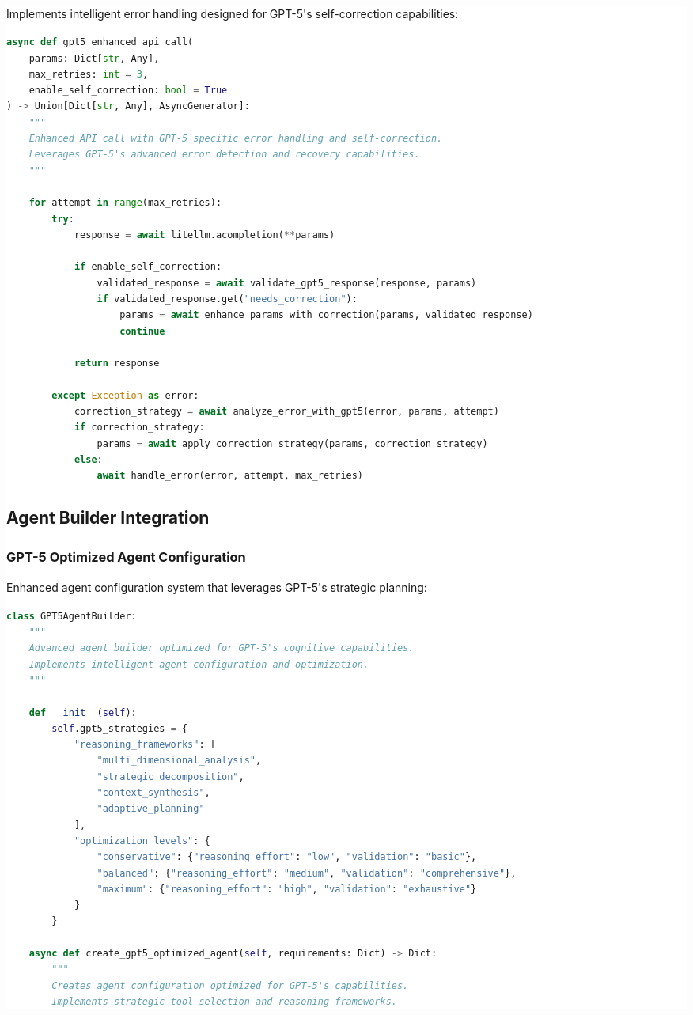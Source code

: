 Implements intelligent error handling designed for GPT-5's self-correction capabilities:

```python
async def gpt5_enhanced_api_call(
    params: Dict[str, Any],
    max_retries: int = 3,
    enable_self_correction: bool = True
) -> Union[Dict[str, Any], AsyncGenerator]:
    """
    Enhanced API call with GPT-5 specific error handling and self-correction.
    Leverages GPT-5's advanced error detection and recovery capabilities.
    """
    
    for attempt in range(max_retries):
        try:
            response = await litellm.acompletion(**params)
            
            if enable_self_correction:
                validated_response = await validate_gpt5_response(response, params)
                if validated_response.get("needs_correction"):
                    params = await enhance_params_with_correction(params, validated_response)
                    continue
            
            return response
            
        except Exception as error:
            correction_strategy = await analyze_error_with_gpt5(error, params, attempt)
            if correction_strategy:
                params = await apply_correction_strategy(params, correction_strategy)
            else:
                await handle_error(error, attempt, max_retries)
```

## Agent Builder Integration

### GPT-5 Optimized Agent Configuration

Enhanced agent configuration system that leverages GPT-5's strategic planning:

```python
class GPT5AgentBuilder:
    """
    Advanced agent builder optimized for GPT-5's cognitive capabilities.
    Implements intelligent agent configuration and optimization.
    """
    
    def __init__(self):
        self.gpt5_strategies = {
            "reasoning_frameworks": [
                "multi_dimensional_analysis",
                "strategic_decomposition",
                "context_synthesis",
                "adaptive_planning"
            ],
            "optimization_levels": {
                "conservative": {"reasoning_effort": "low", "validation": "basic"},
                "balanced": {"reasoning_effort": "medium", "validation": "comprehensive"},
                "maximum": {"reasoning_effort": "high", "validation": "exhaustive"}
            }
        }
    
    async def create_gpt5_optimized_agent(self, requirements: Dict) -> Dict:
        """
        Creates agent configuration optimized for GPT-5's capabilities.
        Implements strategic tool selection and reasoning frameworks.
```